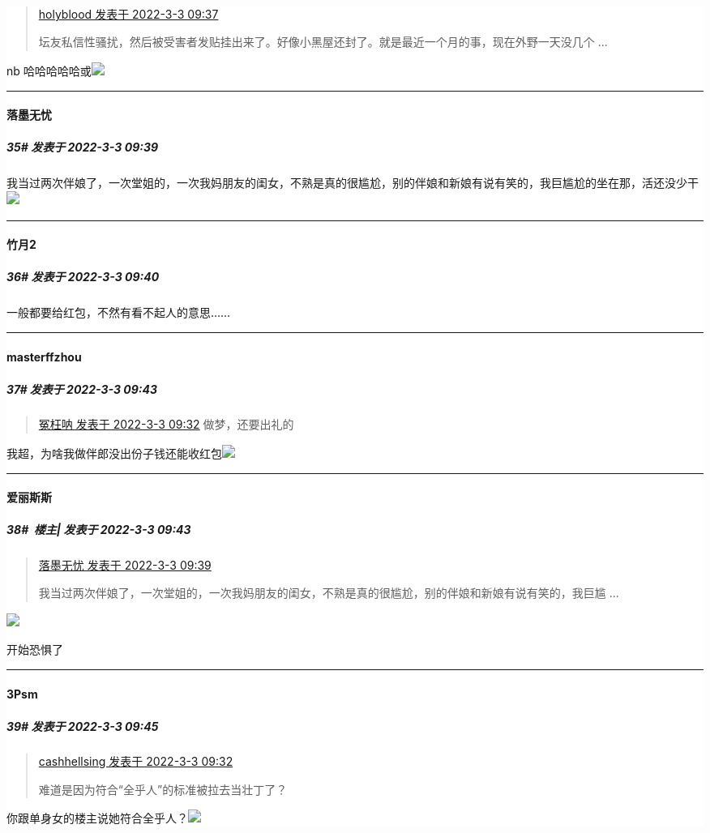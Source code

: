 <blockquote><a href="httphttps://bbs.saraba1st.com/2b/forum.php?mod=redirect&amp;goto=findpost&amp;pid=54898213&amp;ptid=2055690" target="_blank">holyblood 发表于 2022-3-3 09:37</a>

坛友私信性骚扰，然后被受害者发贴挂出来了。好像小黑屋还封了。就是最近一个月的事，现在外野一天没几个 ...</blockquote>
nb 哈哈哈哈哈或<img src="https://static.saraba1st.com/image/smiley/face2017/174.png" referrerpolicy="no-referrer">

*****

####  落墨无忧  
##### 35#       发表于 2022-3-3 09:39

我当过两次伴娘了，一次堂姐的，一次我妈朋友的闺女，不熟是真的很尴尬，别的伴娘和新娘有说有笑的，我巨尴尬的坐在那，活还没少干<img src="https://static.saraba1st.com/image/smiley/face2017/093.png" referrerpolicy="no-referrer">

*****

####  竹月2  
##### 36#       发表于 2022-3-3 09:40

一般都要给红包，不然有看不起人的意思……

*****

####  masterffzhou  
##### 37#       发表于 2022-3-3 09:43

<blockquote><a href="httphttps://bbs.saraba1st.com/2b/forum.php?mod=redirect&amp;goto=findpost&amp;pid=54898132&amp;ptid=2055690" target="_blank">冤枉呐 发表于 2022-3-3 09:32</a>
做梦，还要出礼的</blockquote>
我超，为啥我做伴郎没出份子钱还能收红包<img src="https://static.saraba1st.com/image/smiley/face2017/047.png" referrerpolicy="no-referrer">

*****

####  爱丽斯斯  
##### 38#         楼主| 发表于 2022-3-3 09:43

<blockquote><a href="httphttps://bbs.saraba1st.com/2b/forum.php?mod=redirect&amp;goto=findpost&amp;pid=54898240&amp;ptid=2055690" target="_blank">落墨无忧 发表于 2022-3-3 09:39</a>

我当过两次伴娘了，一次堂姐的，一次我妈朋友的闺女，不熟是真的很尴尬，别的伴娘和新娘有说有笑的，我巨尴 ...</blockquote>
<img src="https://static.saraba1st.com/image/smiley/face2017/161.png" referrerpolicy="no-referrer">

开始恐惧了

*****

####  3Psm  
##### 39#       发表于 2022-3-3 09:45

<blockquote><a href="httphttps://bbs.saraba1st.com/2b/forum.php?mod=redirect&amp;goto=findpost&amp;pid=54898123&amp;ptid=2055690" target="_blank">cashhellsing 发表于 2022-3-3 09:32</a>

难道是因为符合“全乎人”的标准被拉去当壮丁了？</blockquote>
你跟单身女的楼主说她符合全乎人？<img src="https://static.saraba1st.com/image/smiley/face2017/028.png" referrerpolicy="no-referrer">
